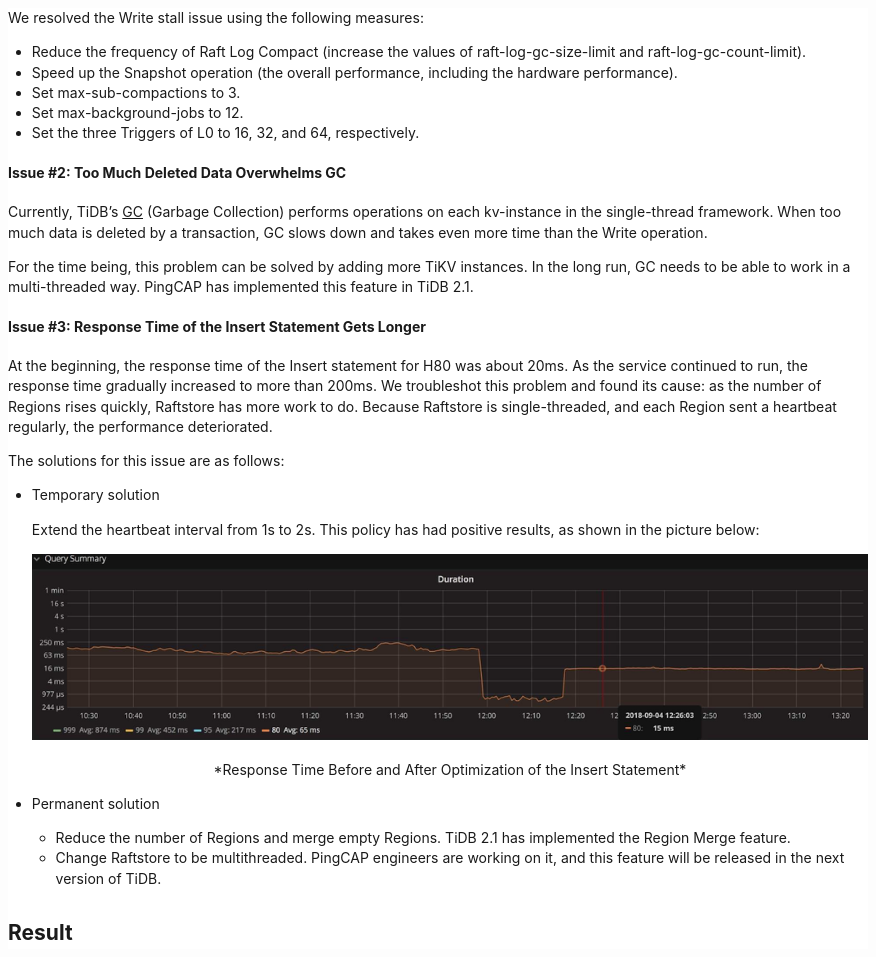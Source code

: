 We resolved the Write stall issue using the following measures:

- Reduce the frequency of Raft Log Compact (increase the values of raft-log-gc-size-limit and raft-log-gc-count-limit).
- Speed up the Snapshot operation (the overall performance, including the hardware performance).
- Set max-sub-compactions to 3.
- Set max-background-jobs to 12.
- Set the three Triggers of L0 to 16, 32, and 64, respectively.

#### Issue #2: Too Much Deleted Data Overwhelms GC 

Currently, TiDB’s [GC](https://en.wikipedia.org/wiki/Garbage_collection_(computer_science)) (Garbage Collection) performs operations on each kv-instance in the single-thread framework. When too much data is deleted by a transaction, GC slows down and takes even more time than the Write operation.

For the time being, this problem can be solved by adding more TiKV instances. In the long run, GC needs to be able to work in a multi-threaded way. PingCAP has implemented this feature in  TiDB 2.1.

#### Issue #3: Response Time of the Insert Statement Gets Longer

At the beginning, the response time of the Insert statement for H80 was about 20ms. As the service continued to run, the response time gradually increased to more than 200ms. We troubleshot this problem and found its cause: as the number of Regions rises quickly, Raftstore has more work to do. Because Raftstore is single-threaded, and each Region sent a heartbeat regularly, the performance deteriorated. 

The solutions for this issue are as follows:

- Temporary solution
    
    Extend the heartbeat interval from 1s to 2s. This policy has had positive results, as shown in the picture below:

    ![Response Time Before and After Optimization of the Insert Statement](media/response-time-before-and-after-optimization-of-the-insert-statement.png) 
    <center> *Response Time Before and After Optimization of the Insert Statement* </center>

- Permanent solution

    - Reduce the number of Regions and merge empty Regions. TiDB 2.1 has implemented the Region Merge feature.
    - Change Raftstore to be multithreaded. PingCAP engineers are working on it, and this feature will be released in the next version of TiDB.

## Result
